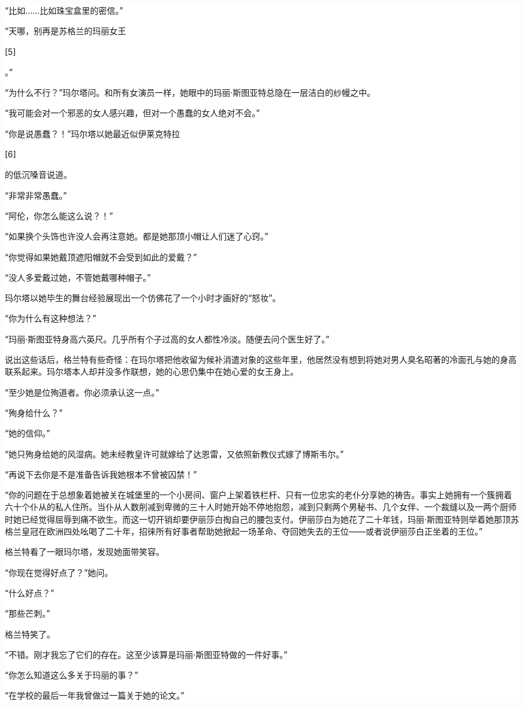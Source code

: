 “比如……比如珠宝盒里的密信。”

“天哪，别再是苏格兰的玛丽女王

[5]

。”

“为什么不行？”玛尔塔问。和所有女演员一样，她眼中的玛丽·斯图亚特总隐在一层洁白的纱幔之中。

“我可能会对一个邪恶的女人感兴趣，但对一个愚蠢的女人绝对不会。”

“你是说愚蠢？！”玛尔塔以她最近似伊莱克特拉

[6]

的低沉嗓音说道。

“非常非常愚蠢。”

“阿伦，你怎么能这么说？！”

“如果换个头饰也许没人会再注意她。都是她那顶小帽让人们迷了心窍。”

“你觉得如果她戴顶遮阳帽就不会受到如此的爱戴？”

“没人多爱戴过她，不管她戴哪种帽子。”

玛尔塔以她毕生的舞台经验展现出一个仿佛花了一个小时才画好的“怒妆”。

“你为什么有这种想法？”

“玛丽·斯图亚特身高六英尺。几乎所有个子过高的女人都性冷淡。随便去问个医生好了。”

说出这些话后，格兰特有些奇怪：在玛尔塔把他收留为候补消遣对象的这些年里，他居然没有想到将她对男人臭名昭著的冷面孔与她的身高联系起来。玛尔塔本人却并没多作联想，她的心思仍集中在她心爱的女王身上。

“至少她是位殉道者。你必须承认这一点。”

“殉身给什么？”

“她的信仰。”

“她只殉身给她的风湿病。她未经教皇许可就嫁给了达恩雷，又依照新教仪式嫁了博斯韦尔。”

“再说下去你是不是准备告诉我她根本不曾被囚禁！”

“你的问题在于总想象着她被关在城堡里的一个小房间、窗户上架着铁栏杆、只有一位忠实的老仆分享她的祷告。事实上她拥有一个簇拥着六十个仆从的私人住所。当仆从人数削减到卑微的三十人时她开始不停地抱怨，减到只剩两个男秘书、几个女伴、一个裁缝以及一两个厨师时她已经觉得屈辱到痛不欲生。而这一切开销却要伊丽莎白掏自己的腰包支付。伊丽莎白为她花了二十年钱，玛丽·斯图亚特则举着她那顶苏格兰皇冠在欧洲四处吆喝了二十年，招徕所有好事者帮助她掀起一场革命、夺回她失去的王位——或者说伊丽莎白正坐着的王位。”

格兰特看了一眼玛尔塔，发现她面带笑容。

“你现在觉得好点了？”她问。

“什么好点？”

“那些芒刺。”

格兰特笑了。

“不错。刚才我忘了它们的存在。这至少该算是玛丽·斯图亚特做的一件好事。”

“你怎么知道这么多关于玛丽的事？”

“在学校的最后一年我曾做过一篇关于她的论文。”
